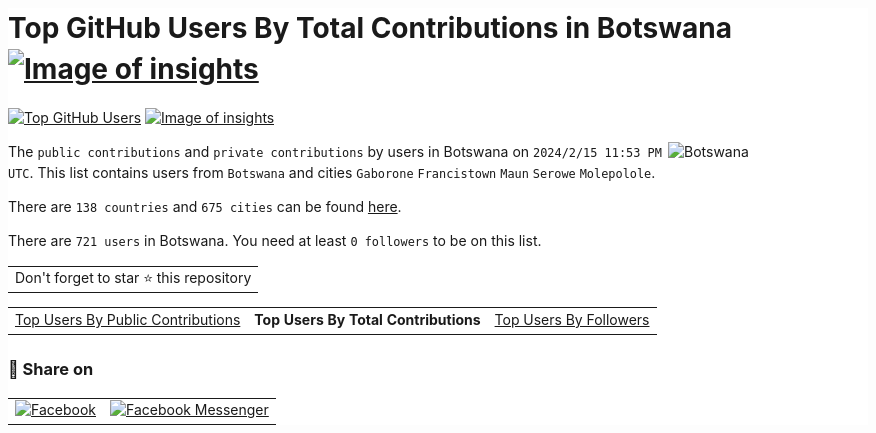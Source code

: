 # Top GitHub Users By Total Contributions in Botswana [<img alt="Image of insights" src="https://github.com/gayanvoice/insights/blob/master/graph/373383893/small/week.png" height="24">](https://github.com/gayanvoice/insights/blob/master/readme/373383893/week.md)
[![Top GitHub Users](https://github.com/gayanvoice/top-github-users/actions/workflows/action.yml/badge.svg)](https://github.com/gayanvoice/top-github-users/actions/workflows/action.yml) [![Image of insights](https://github.com/gayanvoice/insights/blob/master/svg/373383893/badge.svg)](https://github.com/gayanvoice/insights/blob/master/readme/373383893/week.md)

<a href="https://gayanvoice.github.io/top-github-users/index.html">
	<img align="right" width="200" src="https://upload.wikimedia.org/wikipedia/commons/f/fa/Flag_of_Botswana.svg" alt="Botswana">
</a>

The `public contributions` and `private contributions` by users in Botswana on `2024/2/15 11:53 PM UTC`. This list contains users from `Botswana` and cities `Gaborone` `Francistown` `Maun` `Serowe` `Molepolole`.

There are `138 countries` and `675 cities` can be found [here](https://github.com/isyuricunha/top-github-users).

There are `721 users`  in Botswana. You need at least `0 followers` to be on this list.

<table>
	<tr>
		<td>
			Don't forget to star ⭐ this repository
		</td>
	</tr>
</table>

<table>
	<tr>
		<td>
			<a href="https://github.com/isyuricunha/top-github-users/blob/main/markdown/public_contributions/botswana.md">Top Users By Public Contributions</a>
		</td>
		<td>
			<strong>Top Users By Total Contributions</strong>
		</td>
		<td>
			<a href="https://github.com/isyuricunha/top-github-users/blob/main/markdown/followers/botswana.md">Top Users By Followers</a>
		</td>
	</tr>
</table>

### 🚀 Share on

<table>
	<tr>
		<td>
			<a href="https://web.facebook.com/sharer.php?t=Top%20GitHub%20Users%20By%20Total%20Contributions%20in%20Botswana&u=https://github.com/isyuricunha/top-github-users/blob/main/markdown/total_contributions/botswana.md&_rdc=1&_rdr">
				<img src="https://github.com/gayanvoice/github-active-users-monitor/raw/master/public/images/icons/facebook.svg" height="48" width="48" alt="Facebook"/>
			</a>
		</td>
		<td>
			<a href="https://www.facebook.com/dialog/send?link=https://github.com/isyuricunha/top-github-users/blob/main/markdown/total_contributions/botswana.md&app_id=291494419107518&redirect_uri=https://github.com/isyuricunha/top-github-users/blob/main/markdown/total_contributions/botswana.md">
				<img src="https://github.com/gayanvoice/github-active-users-monitor/raw/master/public/images/icons/facebook_messenger.svg" height="48" width="48" alt="Facebook Messenger"/>